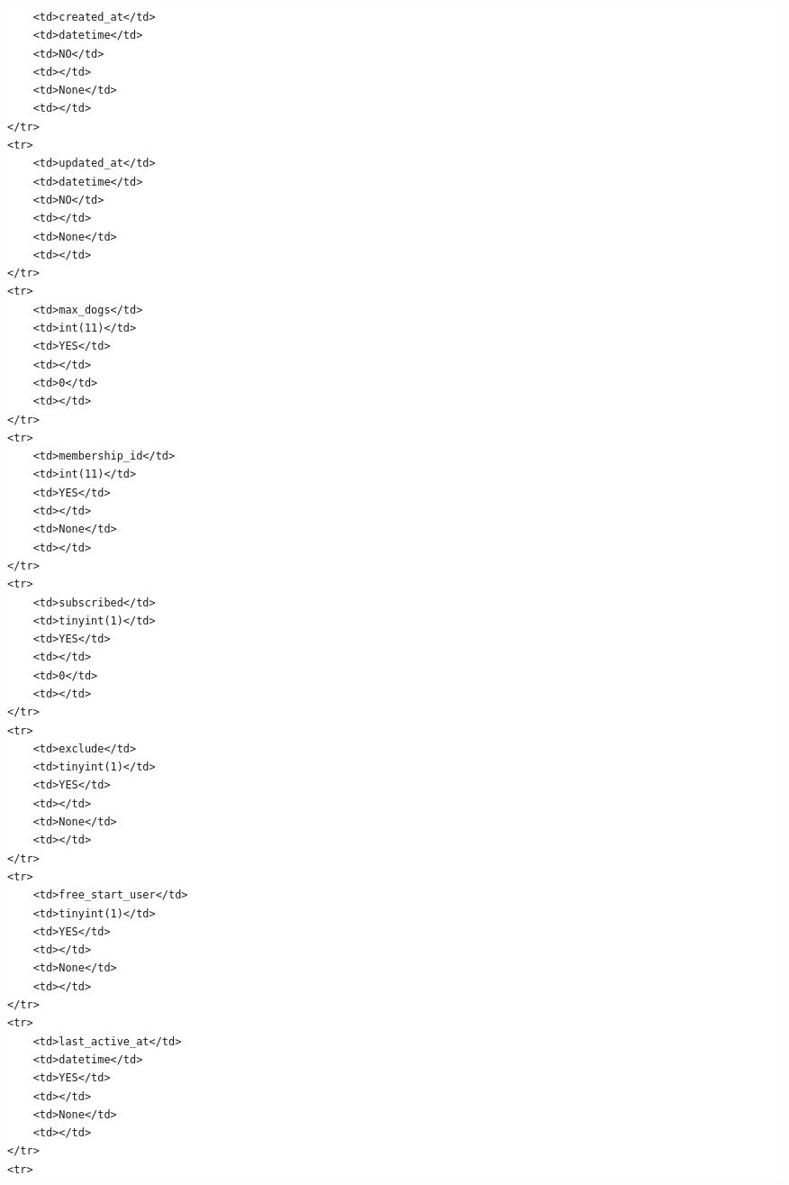         <td>created_at</td>
        <td>datetime</td>
        <td>NO</td>
        <td></td>
        <td>None</td>
        <td></td>
    </tr>
    <tr>
        <td>updated_at</td>
        <td>datetime</td>
        <td>NO</td>
        <td></td>
        <td>None</td>
        <td></td>
    </tr>
    <tr>
        <td>max_dogs</td>
        <td>int(11)</td>
        <td>YES</td>
        <td></td>
        <td>0</td>
        <td></td>
    </tr>
    <tr>
        <td>membership_id</td>
        <td>int(11)</td>
        <td>YES</td>
        <td></td>
        <td>None</td>
        <td></td>
    </tr>
    <tr>
        <td>subscribed</td>
        <td>tinyint(1)</td>
        <td>YES</td>
        <td></td>
        <td>0</td>
        <td></td>
    </tr>
    <tr>
        <td>exclude</td>
        <td>tinyint(1)</td>
        <td>YES</td>
        <td></td>
        <td>None</td>
        <td></td>
    </tr>
    <tr>
        <td>free_start_user</td>
        <td>tinyint(1)</td>
        <td>YES</td>
        <td></td>
        <td>None</td>
        <td></td>
    </tr>
    <tr>
        <td>last_active_at</td>
        <td>datetime</td>
        <td>YES</td>
        <td></td>
        <td>None</td>
        <td></td>
    </tr>
    <tr>
